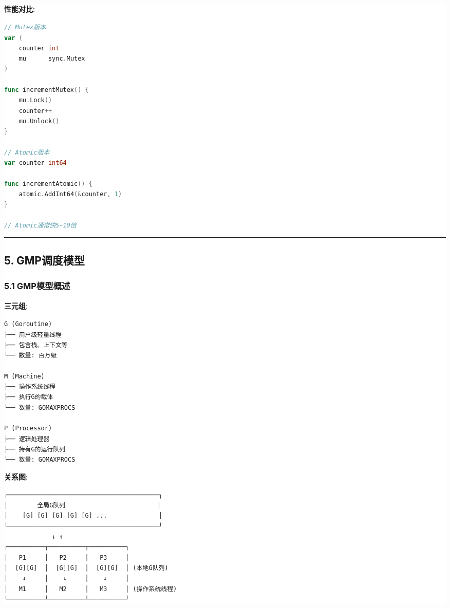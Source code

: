 **性能对比**:

```go
// Mutex版本
var (
    counter int
    mu      sync.Mutex
)

func incrementMutex() {
    mu.Lock()
    counter++
    mu.Unlock()
}

// Atomic版本
var counter int64

func incrementAtomic() {
    atomic.AddInt64(&counter, 1)
}

// Atomic通常快5-10倍
```

---

## 5. GMP调度模型

### 5.1 GMP模型概述

**三元组**:

```text
G (Goroutine)
├── 用户级轻量线程
├── 包含栈、上下文等
└── 数量: 百万级

M (Machine)
├── 操作系统线程
├── 执行G的载体
└── 数量: GOMAXPROCS

P (Processor)
├── 逻辑处理器
├── 持有G的运行队列
└── 数量: GOMAXPROCS
```

**关系图**:

```text
┌─────────────────────────────────────────┐
│        全局G队列                         │
│    [G] [G] [G] [G] [G] ...              │
└─────────────────────────────────────────┘
             ↓ ↑
┌──────────┬──────────┬──────────┐
│   P1     │   P2     │   P3     │
│  [G][G]  │  [G][G]  │  [G][G]  │ (本地G队列)
│    ↓     │    ↓     │    ↓     │
│   M1     │   M2     │   M3     │ (操作系统线程)
└──────────┴──────────┴──────────┘
```

